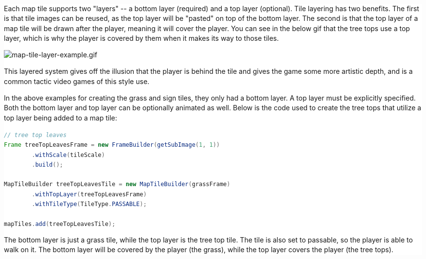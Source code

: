 Each map tile supports two "layers" -- a bottom layer (required) and a top layer (optional).
Tile layering has two benefits. 
The first is that tile images can be reused, as the top layer will be "pasted" on top of the bottom layer.
The second is that the top layer of a map tile will be drawn after the player, meaning it will cover the player.
You can see in the below gif that the tree tops use a top layer, which is why the player is covered by them when it makes its way to those tiles.

![map-tile-layer-example.gif](../../../assets/images/map-tile-layer-example.gif)

This layered system gives off the illusion that the player is behind the tile and gives the game some more artistic depth, and is a common tactic video games of this style use. 

In the above examples for creating the grass and sign tiles, they only had a bottom layer. 
A top layer must be explicitly specified.
Both the bottom layer and top layer can be optionally animated as well.
Below is the code used to create the tree tops that utilize a top layer being added to a map tile:

```java
// tree top leaves
Frame treeTopLeavesFrame = new FrameBuilder(getSubImage(1, 1))
        .withScale(tileScale)
        .build();

MapTileBuilder treeTopLeavesTile = new MapTileBuilder(grassFrame)
        .withTopLayer(treeTopLeavesFrame)
        .withTileType(TileType.PASSABLE);

mapTiles.add(treeTopLeavesTile);
```

The bottom layer is just a grass tile, while the top layer is the tree top tile. 
The tile is also set to passable, so the player is able to walk on it.
The bottom layer will be covered by the player (the grass), while the top layer covers the player (the tree tops).